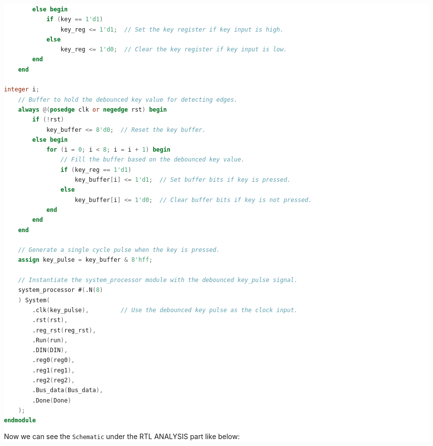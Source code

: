 ```verilog
        else begin
            if (key == 1'd1)
                key_reg <= 1'd1;  // Set the key register if key input is high.
            else 
                key_reg <= 1'd0;  // Clear the key register if key input is low.
        end       
    end

integer i;
    // Buffer to hold the debounced key value for detecting edges.
    always @(posedge clk or negedge rst) begin
        if (!rst)
            key_buffer <= 8'd0;  // Reset the key buffer.
        else begin
            for (i = 0; i < 8; i = i + 1) begin
                // Fill the buffer based on the debounced key value.
                if (key_reg == 1'd1)
                    key_buffer[i] <= 1'd1;  // Set buffer bits if key is pressed.
                else
                    key_buffer[i] <= 1'd0;  // Clear buffer bits if key is not pressed.
            end            
        end  
    end
    
    // Generate a single cycle pulse when the key is pressed.
    assign key_pulse = key_buffer & 8'hff;  
    
    // Instantiate the system_processor module with the debounced key_pulse signal.
    system_processor #(.N(8)
    ) System(
        .clk(key_pulse),         // Use the debounced key pulse as the clock input.
        .rst(rst),
        .reg_rst(reg_rst),
        .Run(run),
        .DIN(DIN),
        .reg0(reg0),
        .reg1(reg1),
        .reg2(reg2),
        .Bus_data(Bus_data),
        .Done(Done)
    );     
endmodule


```

Now we can see the ```Schematic``` under the RTL ANALYSIS part like below:
